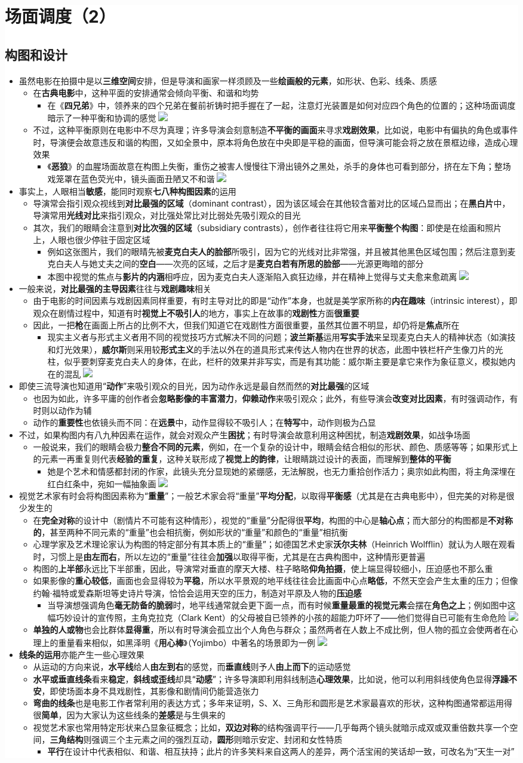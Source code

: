 
# 场面调度（2）
## 构图和设计
* 虽然电影在拍摄中是以**三维空间**安排，但是导演和画家一样须顾及一些**绘画般的元素**，如形状、色彩、线条、质感
  * 在**古典电影**中，这种平面的安排通常会倾向平衡、和谐和均势
    * 在《**四兄弟**》中，领养来的四个兄弟在餐前祈铸时把手握在了一起，注意灯光装置是如何对应四个角色的位置的；这种场面调度暗示了一种平衡和协调的感觉
![](images/四兄弟.png)
  * 不过，这种平衡原则在电影中不尽为真理；许多导演会刻意制造**不平衡的画面**来寻求**戏剧效果**，比如说，电影中有偏执的角色或事件时，导演便会故意违反和谐的构图，又如全景中，原本将角色放在中央即是平稳的画面，但导演可能会将之放在景框边缘，造成心理效果
    * 《**恶狼**》的血腥场面故意在构图上失衡，重伤之被害人慢慢往下滑出镜外之黑处，杀手的身体也可看到部分，挤在左下角；整场戏笼罩在蓝色荧光中，镜头画面丑陋又不和谐
![](images/恶狼.png) 
* 事实上，人眼相当**敏感**，能同时观察**七八种构图因素**的运用
  * 导演常会指引观众视线到**对比最强的区域**（dominant contrast），因为该区域会在其他较含蓄对比的区域凸显而出；在**黑白片**中，导演常用**光线对比**来指引观众，对比强处常比对比弱处先吸引观众的目光
  * 其次，我们的眼睛会注意到**对比次强的区域**（subsidiary contrasts），创作者往往将它用来**平衡整个构图**：即使是在绘画和照片上，人眼也很少停驻于固定区域
    * 例如这张图片，我们的眼晴先被**麦克白夫人的脸部**所吸引，因为它的光线对比非常强，并且被其他黑色区域包围；然后注意到麦克白夫人与她丈夫之间的**空白**——次亮的区域，之后才是**麦克白若有所思的脸部**——光源更晦暗的部分
    * 本图中视觉的焦点与**影片的内涵**相呼应，因为麦克白夫人逐渐陷入疯狂边缘，并在精神上觉得与丈夫愈来愈疏离
![](images/麦克白.png)
* 一般来说，**对比最强的主导因素**往往与**戏剧趣味**相关
  * 由于电影的时间因素与戏剧因素同样重要，有时主导对比的即是“动作”本身，也就是美学家所称的**内在趣味**（intrinsic interest），即观众在剧情过程中，知道有时**视觉上不吸引人**的地方，事实上在故事的**戏剧性**方面**很重要**
  * 因此，一把**枪**在画面上所占的比例不大，但我们知道它在戏剧性方面很重要，虽然其位置不明显，却仍将是**焦点**所在
    * 现实主义者与形式主义者用不同的视觉技巧方式解决不同的问题；**波兰斯基**运用**写实手法**来呈现麦克白夫人的精神状态（如演技和灯光效果），**威尔斯**则采用较**形式主义**的手法以外在的道具形式来传达人物内在世界的状态，此图中铁栏杆产生像刀片的光柱，似乎要刺穿麦克白夫人的身体，在此，栏杆的效果并非写实，而是有其功能：威尔斯主要是拿它来作为象征意义，模拟她内在的混乱
![](images/麦克白2.png)
* 即使三流导演也知道用“**动作**”来吸引观众的目光，因为动作永远是最自然而然的**对比最强**的区域
  * 也因为如此，许多平庸的创作者会**忽略影像的丰富潜力**，**仰赖动作**来吸引观众；此外，有些导演会**改变对比因素**，有时强调动作，有时则以动作为辅
  * 动作的**重要性**也依镜头而不同：在**远景**中，动作显得较不吸引人；在**特写**中，动作则极为凸显
* 不过，如果构图内有八九种因素在运作，就会对观众产生**困扰**；有时导演会故意利用这种困扰，制造**戏剧效果**，如战争场面
  * 一般说来，我们的眼睛会极力**整合不同的元素**，例如，在一个复杂的设计中，眼睛会结合相似的形状、颜色、质感等等；如果形式上的元素一再重复则代表**经验的重复**，这种关联形成了**视觉上的韵律**，让眼睛跳过设计的表面，而理解到**整体的平衡**
    * 她是个艺术和情感都封闭的作家，此镜头充分显现她的紧绷感，无法解脱，也无力重拾创作活力；奥宗如此构图，将主角深埋在红白红条中，宛如一幅抽象画
![](images/游泳池.png)
* 视觉艺术家有时会将构图因素称为“**重量**”；一般艺术家会将“重量”**平均分配**，以取得**平衡感**（尤其是在古典电影中），但完美的对称是很少发生的
  * 在**完全对称**的设计中（剧情片不可能有这种情形），视觉的“重量”分配得很**平均**，构图的中心是**轴心点**；而大部分的构图都是**不对称的**，甚至两种不同元素的“重量”也会相抗衡，例如形状的“重量”和颜色的“重量”相抗衡
  * 心理学家及艺术理论家认为构图的特定部分有其本质上的“重量”；如德国艺术史家**沃尔夫林**（Heinrich Wolfflin）就认为人眼在观看时，习惯上是**由左而右**，所以左边的“重量”往往会**加强**以取得平衡，尤其是在古典构图中，这种情形更普遍
  * 构图的**上半部**永远比下半部重，因此，导演常对垂直的摩天大楼、柱子略略**仰角拍摄**，使上端显得较细小，压迫感也不那么重
  * 如果影像的**重心较低**，画面也会显得较为**平稳**，所以水平景观的地平线往往会比画面中心点**略低**，不然天空会产生太重的压力；但像约翰·福特或爱森斯坦等史诗片导演，恰恰会运用天空的压力，制造对平原及人物的**压迫感**
    * 当导演想强调角色**毫无防备的脆弱**时，地平线通常就会更下面一点，而有时候**重量最重的视觉元素**会摆在**角色之上**；例如图中这幅巧妙设计的宣传照，主角克拉克（Clark Kent）的父母被自已领养的小孩的超能力吓坏了——他们觉得自已可能有生命危险
![](images/超人.png)
  * **单独的人或物**也会比群体**显得重**，所以有时导演会孤立出个人角色与群众；虽然两者在人数上不成比例，但人物的孤立会使两者在心理上的重量看来相似，如黑泽明《**用心棒**》（Yojimbo）中著名的场景即为一例
![](images/用心棒.png)
* **线条的运用**亦能产生一些心理效果
  * 从运动的方向来说，**水平线**给人**由左到右**的感觉，而**垂直线**则予人**由上而下**的运动感觉
  * **水平或垂直线条**看来**稳定**，**斜线或歪线**却具“**动感**”；许多导演即利用斜线制造**心理效果**，比如说，他可以利用斜线使角色显得**浮躁不安**，即使场面本身不具戏剧性，其影像和剧情间仍能营造张力
  * **弯曲的线条**也是电影工作者常利用的表达方式；多年来证明，S、X、三角形和圆形是艺术家最喜欢的形状，这种构图通常都运用得很**简单**，因为大家认为这些线条的**差感**是与生俱来的
  * 视觉艺术家也常用特定形状来凸显象征概念；比如，**双边对称**的结构强调平行——几乎每两个镜头就暗示成双或双重倍数共享一个空间，**三角结构**则强调三个主元素之间的强烈互动，**圆形**则暗示安定、封闭和女性特质
    * **平行**在设计中代表相似、和谐、相互扶持；此片的许多笑料来自这两人的差异，两个活宝闹的笑话却一致，可改名为“天生一对”